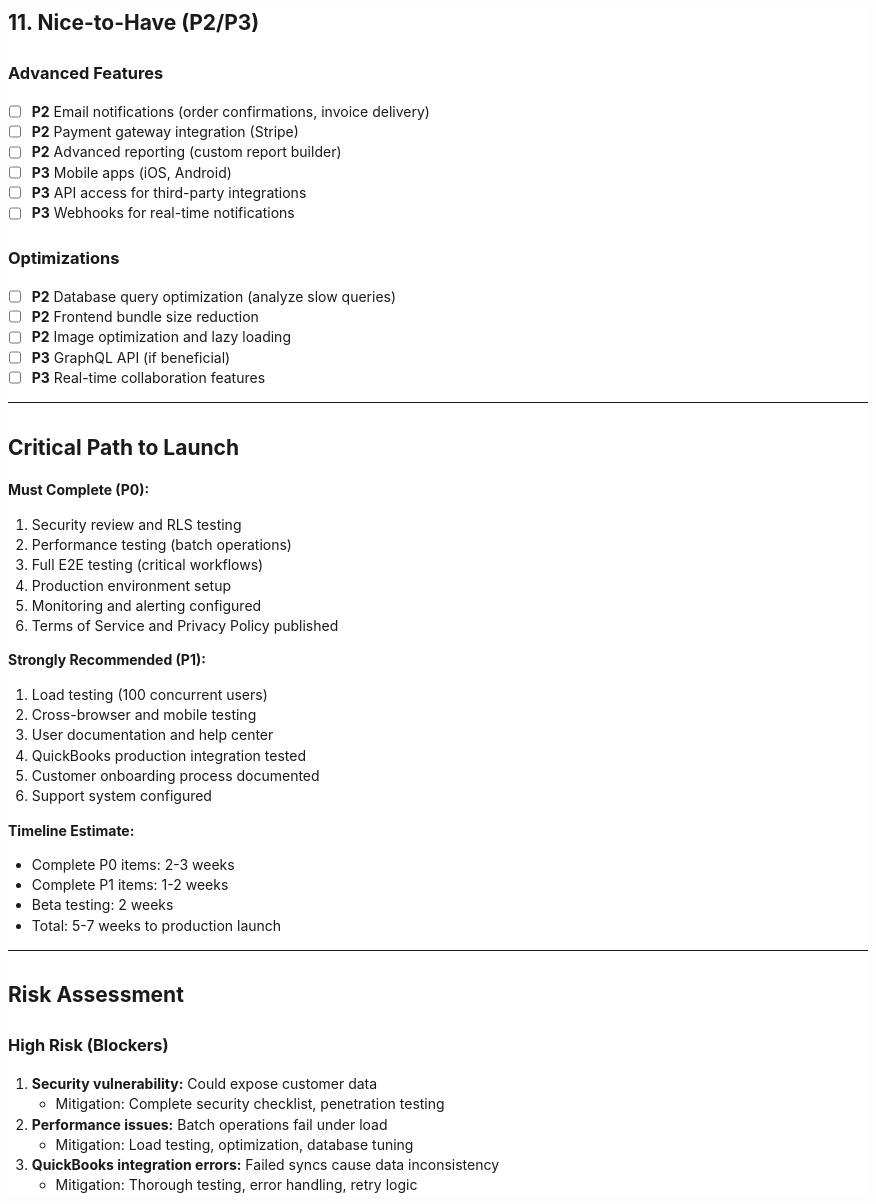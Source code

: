 
## 11. Nice-to-Have (P2/P3)

### Advanced Features
- [ ] **P2** Email notifications (order confirmations, invoice delivery)
- [ ] **P2** Payment gateway integration (Stripe)
- [ ] **P2** Advanced reporting (custom report builder)
- [ ] **P3** Mobile apps (iOS, Android)
- [ ] **P3** API access for third-party integrations
- [ ] **P3** Webhooks for real-time notifications

### Optimizations
- [ ] **P2** Database query optimization (analyze slow queries)
- [ ] **P2** Frontend bundle size reduction
- [ ] **P2** Image optimization and lazy loading
- [ ] **P3** GraphQL API (if beneficial)
- [ ] **P3** Real-time collaboration features

---

## Critical Path to Launch

**Must Complete (P0):**
1. Security review and RLS testing
2. Performance testing (batch operations)
3. Full E2E testing (critical workflows)
4. Production environment setup
5. Monitoring and alerting configured
6. Terms of Service and Privacy Policy published

**Strongly Recommended (P1):**
1. Load testing (100 concurrent users)
2. Cross-browser and mobile testing
3. User documentation and help center
4. QuickBooks production integration tested
5. Customer onboarding process documented
6. Support system configured

**Timeline Estimate:**
- Complete P0 items: 2-3 weeks
- Complete P1 items: 1-2 weeks
- Beta testing: 2 weeks
- Total: 5-7 weeks to production launch

---

## Risk Assessment

### High Risk (Blockers)
1. **Security vulnerability:** Could expose customer data
   - Mitigation: Complete security checklist, penetration testing
2. **Performance issues:** Batch operations fail under load
   - Mitigation: Load testing, optimization, database tuning
3. **QuickBooks integration errors:** Failed syncs cause data inconsistency
   - Mitigation: Thorough testing, error handling, retry logic
